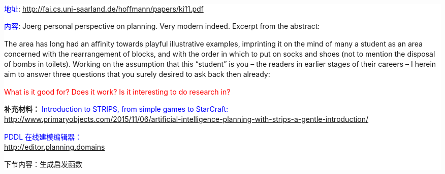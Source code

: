 <span style="color:blue">地址</span>: <http://fai.cs.uni-saarland.de/hoffmann/papers/ki11.pdf>

<span style="color:blue">内容</span>: 
Joerg personal perspective on planning. Very modern indeed. Excerpt from the abstract:

The area has long had an afﬁnity towards playful illustrative examples, imprinting it on the mind of many a student as an area concerned with the rearrangement of blocks, and with the order in which to put on socks and shoes (not to mention the disposal of bombs in toilets). Working on the assumption that this “student” is you – the readers in earlier stages of their careers – I herein aim to answer three questions that you surely desired to ask back then already:

<span style="color:red">What is it good for? Does it work? Is it interesting to do research in?</span>

**补充材料：**
<span style="color:blue">Introduction to STRIPS, from simple games to StarCraft:</span>  
<http://www.primaryobjects.com/2015/11/06/artificial-intelligence-planning-with-strips-a-gentle-introduction/>

<span style="color:blue">PDDL 在线建模编辑器：</span>  
<http://editor.planning.domains>

下节内容：生成启发函数
 